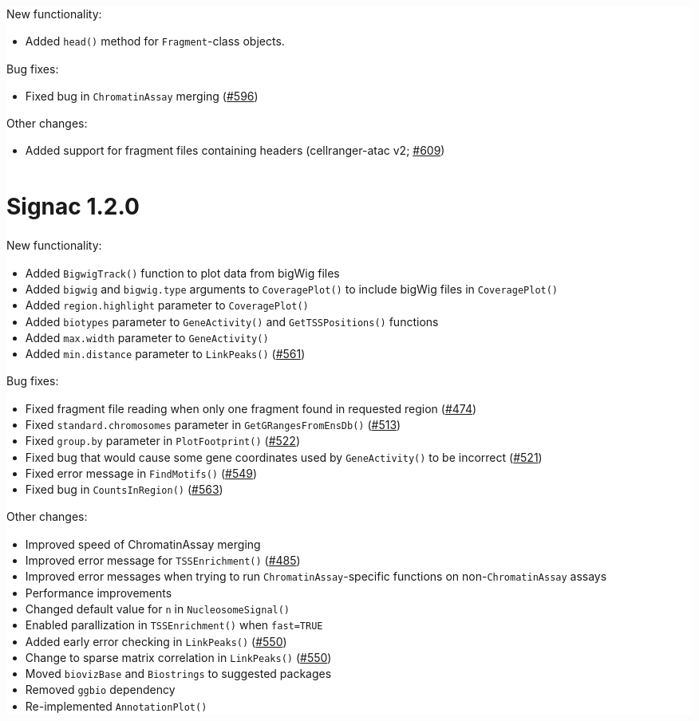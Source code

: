 New functionality:

* Added `head()` method for `Fragment`-class objects.

Bug fixes:

* Fixed bug in `ChromatinAssay` merging ([#596](https://github.com/timoast/signac/pull/596))

Other changes:

* Added support for fragment files containing headers (cellranger-atac v2; [#609](https://github.com/timoast/signac/issues/609))

# Signac 1.2.0

New functionality:

* Added `BigwigTrack()` function to plot data from bigWig files
* Added `bigwig` and `bigwig.type` arguments to `CoveragePlot()` to
include bigWig files in `CoveragePlot()`
* Added `region.highlight` parameter to `CoveragePlot()`
* Added `biotypes` parameter to `GeneActivity()` and `GetTSSPositions()` functions
* Added `max.width` parameter to `GeneActivity()`
* Added `min.distance` parameter to `LinkPeaks()` ([#561](https://github.com/timoast/signac/pull/561))

Bug fixes:

* Fixed fragment file reading when only one fragment found in requested region ([#474](https://github.com/timoast/signac/issues/474))
* Fixed `standard.chromosomes` parameter in `GetGRangesFromEnsDb()` ([#513](https://github.com/timoast/signac/issues/513))
* Fixed `group.by` parameter in `PlotFootprint()` ([#522](https://github.com/timoast/signac/issues/522))
* Fixed bug that would cause some gene coordinates used by `GeneActivity()` to be 
incorrect ([#521](https://github.com/timoast/signac/issues/521))
* Fixed error message in `FindMotifs()` ([#549](https://github.com/timoast/signac/issues/549))
* Fixed bug in `CountsInRegion()` ([#563](https://github.com/timoast/signac/issues/563))

Other changes:

* Improved speed of ChromatinAssay merging
* Improved error message for `TSSEnrichment()` ([#485](https://github.com/timoast/signac/issues/485))
* Improved error messages when trying to run `ChromatinAssay`-specific functions
on non-`ChromatinAssay` assays
* Performance improvements
* Changed default value for `n` in `NucleosomeSignal()`
* Enabled parallization in `TSSEnrichment()` when `fast=TRUE`
* Added early error checking in `LinkPeaks()` ([#550](https://github.com/timoast/signac/pull/550))
* Change to sparse matrix correlation in `LinkPeaks()` ([#550](https://github.com/timoast/signac/pull/550))
* Moved `biovizBase` and `Biostrings` to suggested packages
* Removed `ggbio` dependency
* Re-implemented `AnnotationPlot()`
